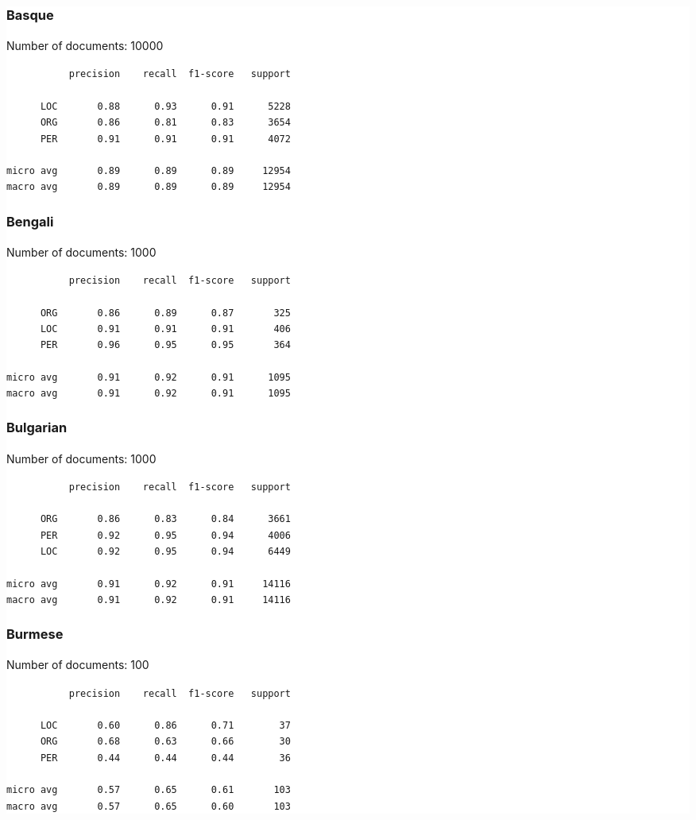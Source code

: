 ### Basque
Number of documents: 10000
```
           precision    recall  f1-score   support

      LOC       0.88      0.93      0.91      5228
      ORG       0.86      0.81      0.83      3654
      PER       0.91      0.91      0.91      4072

micro avg       0.89      0.89      0.89     12954
macro avg       0.89      0.89      0.89     12954
```

### Bengali
Number of documents: 1000
```
           precision    recall  f1-score   support

      ORG       0.86      0.89      0.87       325
      LOC       0.91      0.91      0.91       406
      PER       0.96      0.95      0.95       364

micro avg       0.91      0.92      0.91      1095
macro avg       0.91      0.92      0.91      1095
```

### Bulgarian
Number of documents: 1000
```
           precision    recall  f1-score   support

      ORG       0.86      0.83      0.84      3661
      PER       0.92      0.95      0.94      4006
      LOC       0.92      0.95      0.94      6449

micro avg       0.91      0.92      0.91     14116
macro avg       0.91      0.92      0.91     14116
```

### Burmese
Number of documents: 100
```
           precision    recall  f1-score   support

      LOC       0.60      0.86      0.71        37
      ORG       0.68      0.63      0.66        30
      PER       0.44      0.44      0.44        36

micro avg       0.57      0.65      0.61       103
macro avg       0.57      0.65      0.60       103
```
